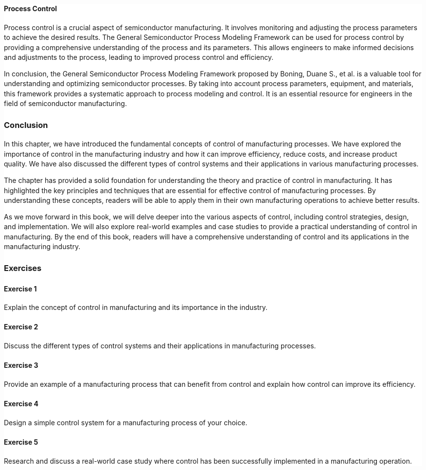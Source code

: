 #### Process Control

Process control is a crucial aspect of semiconductor manufacturing. It involves monitoring and adjusting the process parameters to achieve the desired results. The General Semiconductor Process Modeling Framework can be used for process control by providing a comprehensive understanding of the process and its parameters. This allows engineers to make informed decisions and adjustments to the process, leading to improved process control and efficiency.

In conclusion, the General Semiconductor Process Modeling Framework proposed by Boning, Duane S., et al. is a valuable tool for understanding and optimizing semiconductor processes. By taking into account process parameters, equipment, and materials, this framework provides a systematic approach to process modeling and control. It is an essential resource for engineers in the field of semiconductor manufacturing.





### Conclusion

In this chapter, we have introduced the fundamental concepts of control of manufacturing processes. We have explored the importance of control in the manufacturing industry and how it can improve efficiency, reduce costs, and increase product quality. We have also discussed the different types of control systems and their applications in various manufacturing processes.

The chapter has provided a solid foundation for understanding the theory and practice of control in manufacturing. It has highlighted the key principles and techniques that are essential for effective control of manufacturing processes. By understanding these concepts, readers will be able to apply them in their own manufacturing operations to achieve better results.

As we move forward in this book, we will delve deeper into the various aspects of control, including control strategies, design, and implementation. We will also explore real-world examples and case studies to provide a practical understanding of control in manufacturing. By the end of this book, readers will have a comprehensive understanding of control and its applications in the manufacturing industry.

### Exercises

#### Exercise 1
Explain the concept of control in manufacturing and its importance in the industry.

#### Exercise 2
Discuss the different types of control systems and their applications in manufacturing processes.

#### Exercise 3
Provide an example of a manufacturing process that can benefit from control and explain how control can improve its efficiency.

#### Exercise 4
Design a simple control system for a manufacturing process of your choice.

#### Exercise 5
Research and discuss a real-world case study where control has been successfully implemented in a manufacturing operation.
